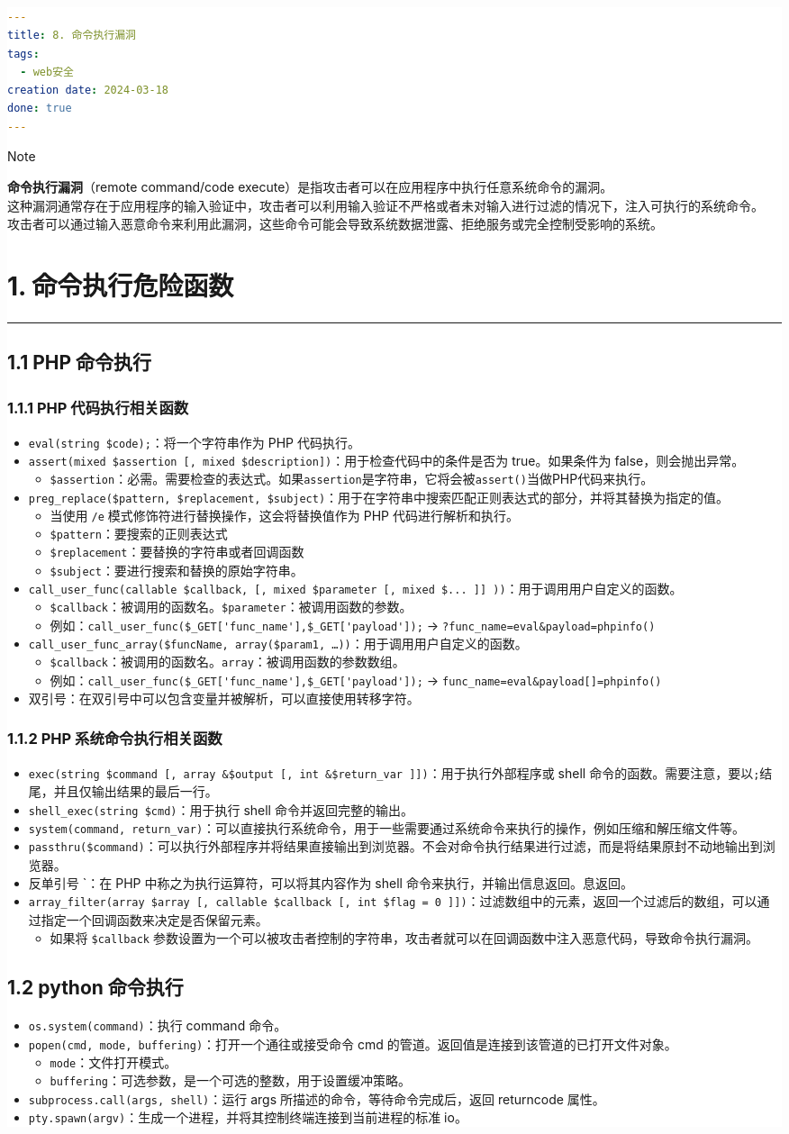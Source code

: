 ```yaml
---
title: 8. 命令执行漏洞
tags:
  - web安全
creation date: 2024-03-18
done: true
---
```

> [!note]  
> **命令执行漏洞**（remote command/code execute）是指攻击者可以在应用程序中执行任意系统命令的漏洞。    
> 这种漏洞通常存在于应用程序的输入验证中，攻击者可以利用输入验证不严格或者未对输入进行过滤的情况下，注入可执行的系统命令。    
> 攻击者可以通过输入恶意命令来利用此漏洞，这些命令可能会导致系统数据泄露、拒绝服务或完全控制受影响的系统。  
# 1. 命令执行危险函数  
---
## 1.1 PHP 命令执行  
### 1.1.1 PHP 代码执行相关函数  
- `eval(string $code);`：将一个字符串作为 PHP 代码执行。  
- `assert(mixed $assertion [, mixed $description])`：用于检查代码中的条件是否为 true。如果条件为 false，则会抛出异常。  
    - `$assertion`：必需。需要检查的表达式。如果`assertion`是字符串，它将会被`assert()`当做PHP代码来执行。  
- `preg_replace($pattern, $replacement, $subject)`：用于在字符串中搜索匹配正则表达式的部分，并将其替换为指定的值。  
    - 当使用  `/e` 模式修饰符进行替换操作，这会将替换值作为 PHP 代码进行解析和执行。    
    - `$pattern`：要搜索的正则表达式  
    - `$replacement`：要替换的字符串或者回调函数  
    - `$subject`：要进行搜索和替换的原始字符串。  
- `call_user_func(callable $callback, [, mixed $parameter [, mixed $... ]] ))`：用于调用用户自定义的函数。  
    - `$callback`：被调用的函数名。`$parameter`：被调用函数的参数。  
    - 例如：`call_user_func($_GET['func_name'],$_GET['payload']);` → `?func_name=eval&payload=phpinfo()`  
- `call_user_func_array($funcName, array($param1, …))`：用于调用用户自定义的函数。  
    - `$callback`：被调用的函数名。`array`：被调用函数的参数数组。  
    - 例如：`call_user_func($_GET['func_name'],$_GET['payload']);` → `func_name=eval&payload[]=phpinfo()`  
- 双引号：在双引号中可以包含变量并被解析，可以直接使用转移字符。  

### 1.1.2 PHP 系统命令执行相关函数  
- `exec(string $command [, array &$output [, int &$return_var ]])`：用于执行外部程序或 shell 命令的函数。需要注意，要以`;`结尾，并且仅输出结果的最后一行。  
- `shell_exec(string $cmd)`：用于执行 shell 命令并返回完整的输出。  
- `system(command, return_var)`：可以直接执行系统命令，用于一些需要通过系统命令来执行的操作，例如压缩和解压缩文件等。  
- `passthru($command)`：可以执行外部程序并将结果直接输出到浏览器。不会对命令执行结果进行过滤，而是将结果原封不动地输出到浏览器。  
- 反单引号 \`：在 PHP 中称之为执行运算符，可以将其内容作为 shell 命令来执行，并输出信息返回。息返回。
- `array_filter(array $array [, callable $callback [, int $flag = 0 ]])`：过滤数组中的元素，返回一个过滤后的数组，可以通过指定一个回调函数来决定是否保留元素。  
    - 如果将 `$callback` 参数设置为一个可以被攻击者控制的字符串，攻击者就可以在回调函数中注入恶意代码，导致命令执行漏洞。  

## 1.2 python 命令执行  
- `os.system(command)`：执行 command 命令。  
- `popen(cmd, mode, buffering)`：打开一个通往或接受命令 cmd 的管道。返回值是连接到该管道的已打开文件对象。  
	- `mode`：文件打开模式。  
	- `buffering`：可选参数，是一个可选的整数，用于设置缓冲策略。
- `subprocess.call(args, shell)`：运行 args 所描述的命令，等待命令完成后，返回 returncode 属性。  
- `pty.spawn(argv)`：生成一个进程，并将其控制终端连接到当前进程的标准 io。  
